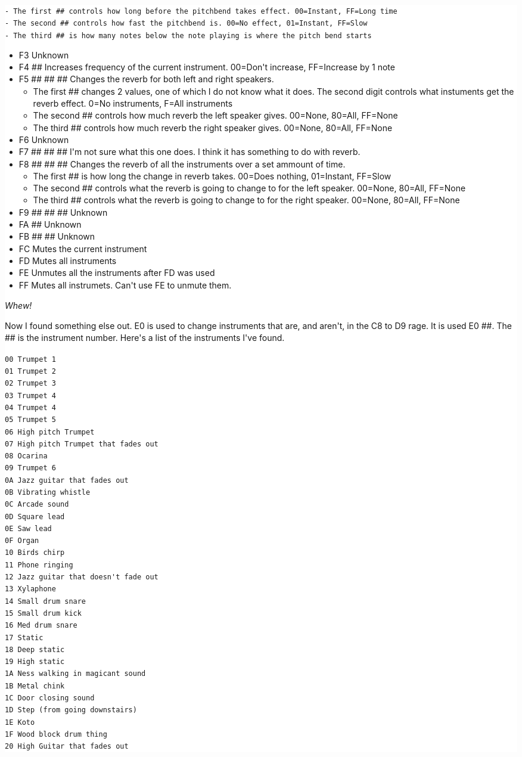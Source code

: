     - The first ## controls how long before the pitchbend takes effect. 00=Instant, FF=Long time
    - The second ## controls how fast the pitchbend is. 00=No effect, 01=Instant, FF=Slow
    - The third ## is how many notes below the note playing is where the pitch bend starts
- F3 Unknown
- F4 ## Increases frequency of the current instrument. 00=Don't increase, FF=Increase by 1 note
- F5 ## ## ## Changes the reverb for both left and right speakers.
    - The first ## changes 2 values, one of which I do not know what it does. The second digit controls what instuments get the reverb effect. 0=No instruments, F=All instruments
    - The second ## controls how much reverb the left speaker gives. 00=None, 80=All, FF=None
    - The third ## controls how much reverb the right speaker gives. 00=None, 80=All, FF=None
- F6 Unknown
- F7 ## ## ## I'm not sure what this one does. I think it has something to do with reverb.
- F8 ## ## ## Changes the reverb of all the instruments over a set ammount of time.
    - The first ## is how long the change in reverb takes. 00=Does nothing, 01=Instant, FF=Slow
    - The second ## controls what the reverb is going to change to for the left speaker. 00=None, 80=All, FF=None
    - The third ## controls what the reverb is going to change to for the right speaker. 00=None, 80=All, FF=None
- F9 ## ## ##  Unknown
- FA ##  Unknown
- FB ## ##  Unknown
- FC Mutes the current instrument
- FD Mutes all instruments
- FE Unmutes all the instruments after FD was used
- FF Mutes all instrumets. Can't use FE to unmute them.

*Whew!*

Now I found something else out. E0 is used to change instruments that are, and aren't, in the C8 to D9 rage. It is used E0 ##. The ## is the instrument number. Here's a list of the instruments I've found.

    00 Trumpet 1
    01 Trumpet 2
    02 Trumpet 3
    03 Trumpet 4
    04 Trumpet 4
    05 Trumpet 5
    06 High pitch Trumpet
    07 High pitch Trumpet that fades out
    08 Ocarina
    09 Trumpet 6
    0A Jazz guitar that fades out
    0B Vibrating whistle
    0C Arcade sound
    0D Square lead
    0E Saw lead
    0F Organ
    10 Birds chirp
    11 Phone ringing
    12 Jazz guitar that doesn't fade out
    13 Xylaphone
    14 Small drum snare
    15 Small drum kick
    16 Med drum snare
    17 Static
    18 Deep static
    19 High static
    1A Ness walking in magicant sound
    1B Metal chink
    1C Door closing sound
    1D Step (from going downstairs)
    1E Koto
    1F Wood block drum thing
    20 High Guitar that fades out